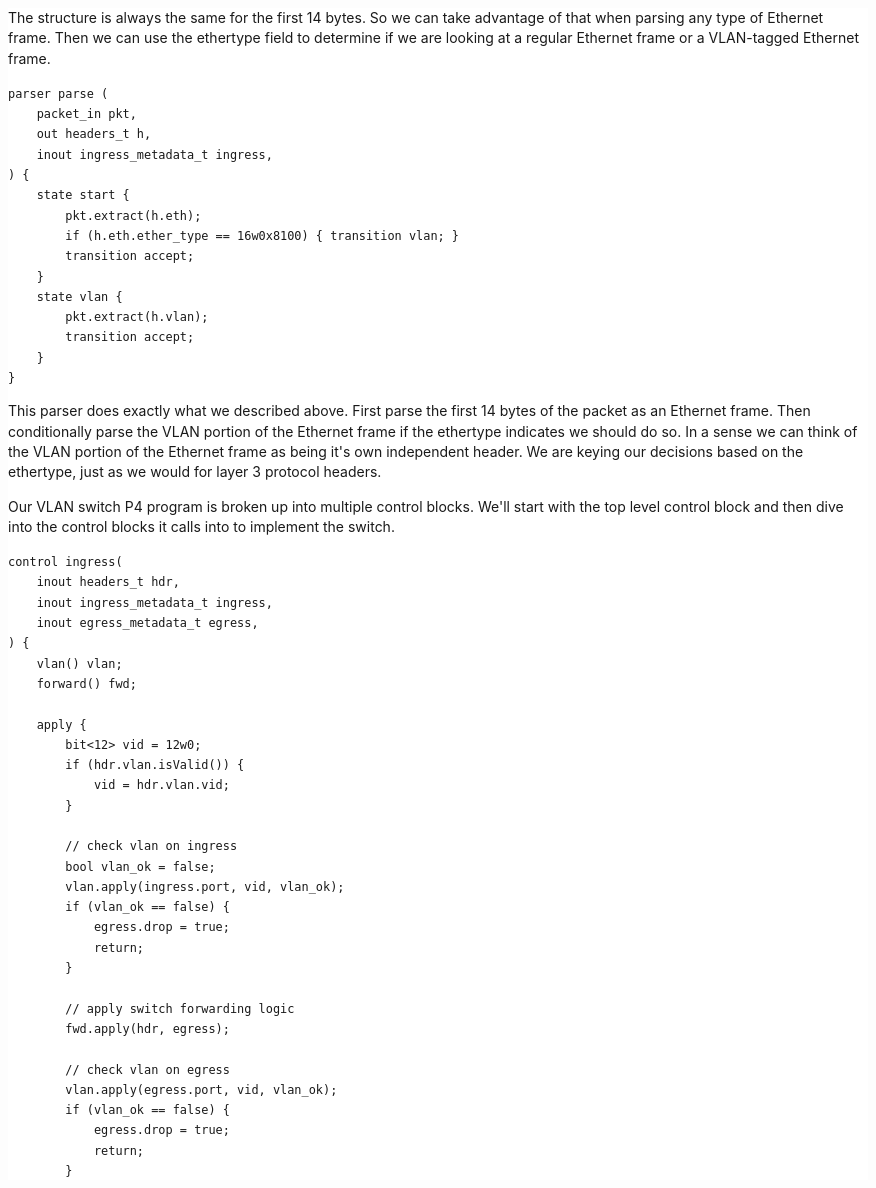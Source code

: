 The structure is always the same for the first 14 bytes. So we can take
advantage of that when parsing any type of Ethernet frame. Then we can use the
ethertype field to determine if we are looking at a regular Ethernet frame or a
VLAN-tagged Ethernet frame.

```p4
parser parse (
    packet_in pkt,
    out headers_t h,
    inout ingress_metadata_t ingress,
) {
    state start {
        pkt.extract(h.eth);
        if (h.eth.ether_type == 16w0x8100) { transition vlan; } 
        transition accept;
    }
    state vlan {
        pkt.extract(h.vlan);
        transition accept;
    }
}
```

This parser does exactly what we described above. First parse the first 14 bytes
of the packet as an Ethernet frame. Then conditionally parse the VLAN portion of
the Ethernet frame if the ethertype indicates we should do so. In a sense we can
think of the VLAN portion of the Ethernet frame as being it's own independent
header. We are keying our decisions based on the ethertype, just as we would for
layer 3 protocol headers.

Our VLAN switch P4 program is broken up into multiple control blocks. We'll
start with the top level control block and then dive into the control blocks it
calls into to implement the switch.

```p4
control ingress(
    inout headers_t hdr,
    inout ingress_metadata_t ingress,
    inout egress_metadata_t egress,
) {
    vlan() vlan;
    forward() fwd;
    
    apply {
        bit<12> vid = 12w0;
        if (hdr.vlan.isValid()) {
            vid = hdr.vlan.vid;
        }

        // check vlan on ingress
        bool vlan_ok = false;
        vlan.apply(ingress.port, vid, vlan_ok);
        if (vlan_ok == false) {
            egress.drop = true;
            return;
        }

        // apply switch forwarding logic
        fwd.apply(hdr, egress);

        // check vlan on egress
        vlan.apply(egress.port, vid, vlan_ok);
        if (vlan_ok == false) {
            egress.drop = true;
            return;
        }
```